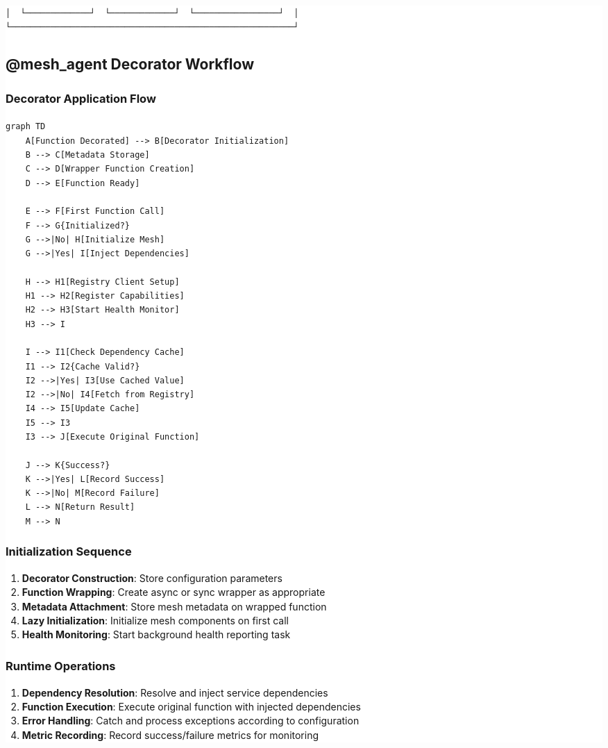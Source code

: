 ```
│  └─────────────┘  └─────────────┘  └─────────────────┘  │
└─────────────────────────────────────────────────────────┘
```

## @mesh_agent Decorator Workflow

### Decorator Application Flow

```mermaid
graph TD
    A[Function Decorated] --> B[Decorator Initialization]
    B --> C[Metadata Storage]
    C --> D[Wrapper Function Creation]
    D --> E[Function Ready]

    E --> F[First Function Call]
    F --> G{Initialized?}
    G -->|No| H[Initialize Mesh]
    G -->|Yes| I[Inject Dependencies]

    H --> H1[Registry Client Setup]
    H1 --> H2[Register Capabilities]
    H2 --> H3[Start Health Monitor]
    H3 --> I

    I --> I1[Check Dependency Cache]
    I1 --> I2{Cache Valid?}
    I2 -->|Yes| I3[Use Cached Value]
    I2 -->|No| I4[Fetch from Registry]
    I4 --> I5[Update Cache]
    I5 --> I3
    I3 --> J[Execute Original Function]

    J --> K{Success?}
    K -->|Yes| L[Record Success]
    K -->|No| M[Record Failure]
    L --> N[Return Result]
    M --> N
```

### Initialization Sequence

1. **Decorator Construction**: Store configuration parameters
2. **Function Wrapping**: Create async or sync wrapper as appropriate
3. **Metadata Attachment**: Store mesh metadata on wrapped function
4. **Lazy Initialization**: Initialize mesh components on first call
5. **Health Monitoring**: Start background health reporting task

### Runtime Operations

1. **Dependency Resolution**: Resolve and inject service dependencies
2. **Function Execution**: Execute original function with injected dependencies
3. **Error Handling**: Catch and process exceptions according to configuration
4. **Metric Recording**: Record success/failure metrics for monitoring
